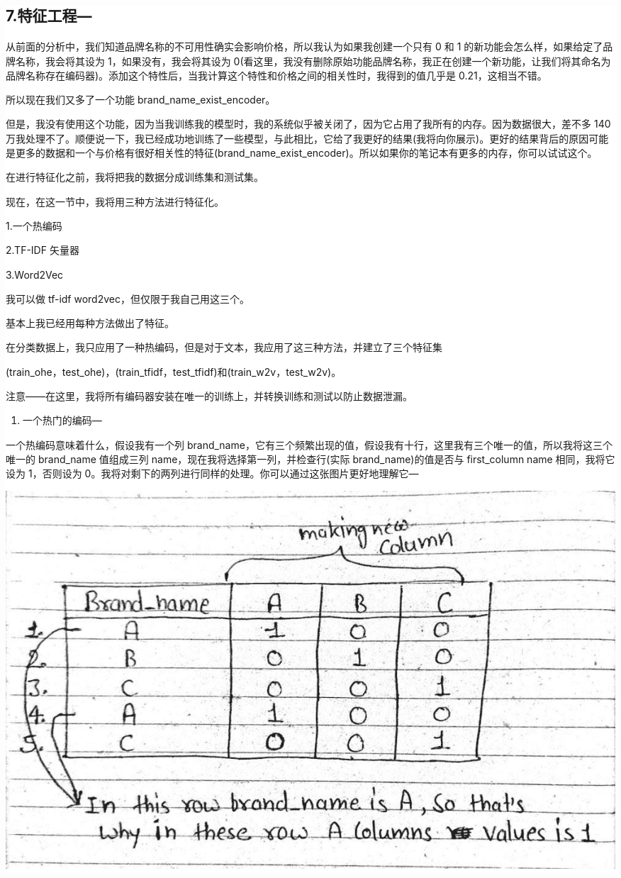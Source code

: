 ## 7.特征工程—

从前面的分析中，我们知道品牌名称的不可用性确实会影响价格，所以我认为如果我创建一个只有 0 和 1 的新功能会怎么样，如果给定了品牌名称，我会将其设为 1，如果没有，我会将其设为 0(看这里，我没有删除原始功能品牌名称，我正在创建一个新功能，让我们将其命名为品牌名称存在编码器)。添加这个特性后，当我计算这个特性和价格之间的相关性时，我得到的值几乎是 0.21，这相当不错。

所以现在我们又多了一个功能 brand_name_exist_encoder。

但是，我没有使用这个功能，因为当我训练我的模型时，我的系统似乎被关闭了，因为它占用了我所有的内存。因为数据很大，差不多 140 万我处理不了。顺便说一下，我已经成功地训练了一些模型，与此相比，它给了我更好的结果(我将向你展示)。更好的结果背后的原因可能是更多的数据和一个与价格有很好相关性的特征(brand_name_exist_encoder)。所以如果你的笔记本有更多的内存，你可以试试这个。

在进行特征化之前，我将把我的数据分成训练集和测试集。

现在，在这一节中，我将用三种方法进行特征化。

1.一个热编码

2.TF-IDF 矢量器

3.Word2Vec

我可以做 tf-idf word2vec，但仅限于我自己用这三个。

基本上我已经用每种方法做出了特征。

在分类数据上，我只应用了一种热编码，但是对于文本，我应用了这三种方法，并建立了三个特征集

(train_ohe，test_ohe)，(train_tfidf，test_tfidf)和(train_w2v，test_w2v)。

注意——在这里，我将所有编码器安装在唯一的训练上，并转换训练和测试以防止数据泄漏。

1.  一个热门的编码—

一个热编码意味着什么，假设我有一个列 brand_name，它有三个频繁出现的值，假设我有十行，这里我有三个唯一的值，所以我将这三个唯一的 brand_name 值组成三列 name，现在我将选择第一列，并检查行(实际 brand_name)的值是否与 first_column name 相同，我将它设为 1，否则设为 0。我将对剩下的两列进行同样的处理。你可以通过这张图片更好地理解它—

![](img/90bb7677a6e023d2ed9c4d71242a48ad.png)
